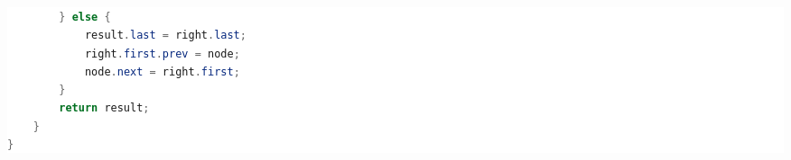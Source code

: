 ```java
        } else {
            result.last = right.last;
            right.first.prev = node;
            node.next = right.first;
        }
        return result;
    }
}
```
